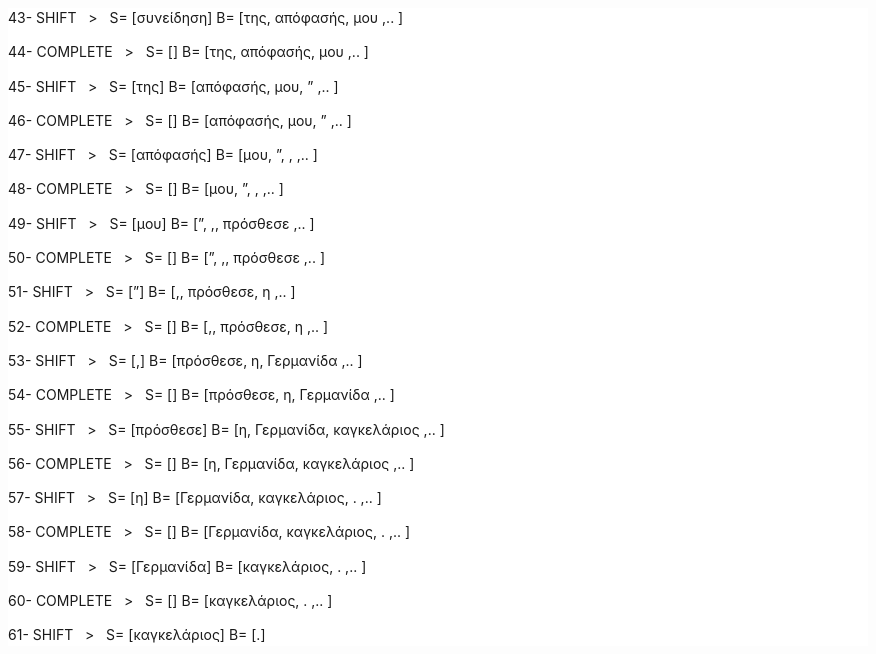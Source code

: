 
43- SHIFT&nbsp;&nbsp;&nbsp;>&nbsp;&nbsp;&nbsp;S= [συνείδηση]   B= [της, απόφασής, μου ,.. ]



44- COMPLETE&nbsp;&nbsp;&nbsp;>&nbsp;&nbsp;&nbsp;S= []   B= [της, απόφασής, μου ,.. ]



45- SHIFT&nbsp;&nbsp;&nbsp;>&nbsp;&nbsp;&nbsp;S= [της]   B= [απόφασής, μου, ” ,.. ]



46- COMPLETE&nbsp;&nbsp;&nbsp;>&nbsp;&nbsp;&nbsp;S= []   B= [απόφασής, μου, ” ,.. ]



47- SHIFT&nbsp;&nbsp;&nbsp;>&nbsp;&nbsp;&nbsp;S= [απόφασής]   B= [μου, ”, , ,.. ]



48- COMPLETE&nbsp;&nbsp;&nbsp;>&nbsp;&nbsp;&nbsp;S= []   B= [μου, ”, , ,.. ]



49- SHIFT&nbsp;&nbsp;&nbsp;>&nbsp;&nbsp;&nbsp;S= [μου]   B= [”, ,, πρόσθεσε ,.. ]



50- COMPLETE&nbsp;&nbsp;&nbsp;>&nbsp;&nbsp;&nbsp;S= []   B= [”, ,, πρόσθεσε ,.. ]



51- SHIFT&nbsp;&nbsp;&nbsp;>&nbsp;&nbsp;&nbsp;S= [”]   B= [,, πρόσθεσε, η ,.. ]



52- COMPLETE&nbsp;&nbsp;&nbsp;>&nbsp;&nbsp;&nbsp;S= []   B= [,, πρόσθεσε, η ,.. ]



53- SHIFT&nbsp;&nbsp;&nbsp;>&nbsp;&nbsp;&nbsp;S= [,]   B= [πρόσθεσε, η, Γερμανίδα ,.. ]



54- COMPLETE&nbsp;&nbsp;&nbsp;>&nbsp;&nbsp;&nbsp;S= []   B= [πρόσθεσε, η, Γερμανίδα ,.. ]



55- SHIFT&nbsp;&nbsp;&nbsp;>&nbsp;&nbsp;&nbsp;S= [πρόσθεσε]   B= [η, Γερμανίδα, καγκελάριος ,.. ]



56- COMPLETE&nbsp;&nbsp;&nbsp;>&nbsp;&nbsp;&nbsp;S= []   B= [η, Γερμανίδα, καγκελάριος ,.. ]



57- SHIFT&nbsp;&nbsp;&nbsp;>&nbsp;&nbsp;&nbsp;S= [η]   B= [Γερμανίδα, καγκελάριος, . ,.. ]



58- COMPLETE&nbsp;&nbsp;&nbsp;>&nbsp;&nbsp;&nbsp;S= []   B= [Γερμανίδα, καγκελάριος, . ,.. ]



59- SHIFT&nbsp;&nbsp;&nbsp;>&nbsp;&nbsp;&nbsp;S= [Γερμανίδα]   B= [καγκελάριος, . ,.. ]



60- COMPLETE&nbsp;&nbsp;&nbsp;>&nbsp;&nbsp;&nbsp;S= []   B= [καγκελάριος, . ,.. ]



61- SHIFT&nbsp;&nbsp;&nbsp;>&nbsp;&nbsp;&nbsp;S= [καγκελάριος]   B= [.]


